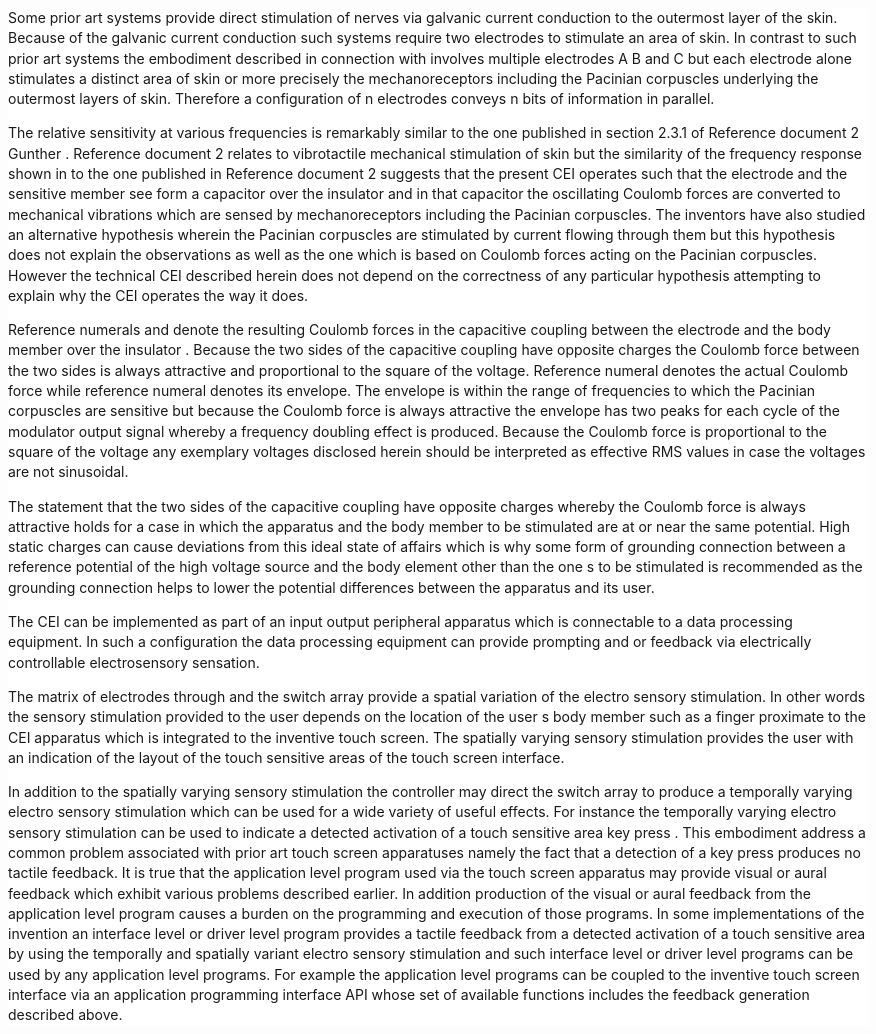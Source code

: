 Some prior art systems provide direct stimulation of nerves via galvanic current conduction to the outermost layer of the skin. Because of the galvanic current conduction such systems require two electrodes to stimulate an area of skin. In contrast to such prior art systems the embodiment described in connection with involves multiple electrodes A B and C but each electrode alone stimulates a distinct area of skin or more precisely the mechanoreceptors including the Pacinian corpuscles underlying the outermost layers of skin. Therefore a configuration of n electrodes conveys n bits of information in parallel.

The relative sensitivity at various frequencies is remarkably similar to the one published in section 2.3.1 of Reference document 2 Gunther . Reference document 2 relates to vibrotactile mechanical stimulation of skin but the similarity of the frequency response shown in to the one published in Reference document 2 suggests that the present CEI operates such that the electrode and the sensitive member see form a capacitor over the insulator and in that capacitor the oscillating Coulomb forces are converted to mechanical vibrations which are sensed by mechanoreceptors including the Pacinian corpuscles. The inventors have also studied an alternative hypothesis wherein the Pacinian corpuscles are stimulated by current flowing through them but this hypothesis does not explain the observations as well as the one which is based on Coulomb forces acting on the Pacinian corpuscles. However the technical CEI described herein does not depend on the correctness of any particular hypothesis attempting to explain why the CEI operates the way it does.

Reference numerals and denote the resulting Coulomb forces in the capacitive coupling between the electrode and the body member over the insulator . Because the two sides of the capacitive coupling have opposite charges the Coulomb force between the two sides is always attractive and proportional to the square of the voltage. Reference numeral denotes the actual Coulomb force while reference numeral denotes its envelope. The envelope is within the range of frequencies to which the Pacinian corpuscles are sensitive but because the Coulomb force is always attractive the envelope has two peaks for each cycle of the modulator output signal whereby a frequency doubling effect is produced. Because the Coulomb force is proportional to the square of the voltage any exemplary voltages disclosed herein should be interpreted as effective RMS values in case the voltages are not sinusoidal.

The statement that the two sides of the capacitive coupling have opposite charges whereby the Coulomb force is always attractive holds for a case in which the apparatus and the body member to be stimulated are at or near the same potential. High static charges can cause deviations from this ideal state of affairs which is why some form of grounding connection between a reference potential of the high voltage source and the body element other than the one s to be stimulated is recommended as the grounding connection helps to lower the potential differences between the apparatus and its user.

The CEI can be implemented as part of an input output peripheral apparatus which is connectable to a data processing equipment. In such a configuration the data processing equipment can provide prompting and or feedback via electrically controllable electrosensory sensation.

The matrix of electrodes through and the switch array provide a spatial variation of the electro sensory stimulation. In other words the sensory stimulation provided to the user depends on the location of the user s body member such as a finger proximate to the CEI apparatus which is integrated to the inventive touch screen. The spatially varying sensory stimulation provides the user with an indication of the layout of the touch sensitive areas of the touch screen interface.

In addition to the spatially varying sensory stimulation the controller may direct the switch array to produce a temporally varying electro sensory stimulation which can be used for a wide variety of useful effects. For instance the temporally varying electro sensory stimulation can be used to indicate a detected activation of a touch sensitive area key press . This embodiment address a common problem associated with prior art touch screen apparatuses namely the fact that a detection of a key press produces no tactile feedback. It is true that the application level program used via the touch screen apparatus may provide visual or aural feedback which exhibit various problems described earlier. In addition production of the visual or aural feedback from the application level program causes a burden on the programming and execution of those programs. In some implementations of the invention an interface level or driver level program provides a tactile feedback from a detected activation of a touch sensitive area by using the temporally and spatially variant electro sensory stimulation and such interface level or driver level programs can be used by any application level programs. For example the application level programs can be coupled to the inventive touch screen interface via an application programming interface API whose set of available functions includes the feedback generation described above.
